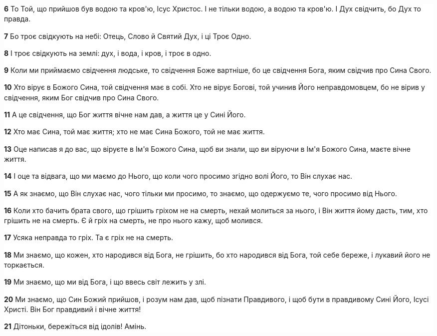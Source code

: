 **6** То Той, що прийшов був водою та кров'ю, Ісус Христос. І не тільки водою, а водою та кров'ю. І Дух свідчить, бо Дух то правда.

**7** Бо троє свідкують на небі: Отець, Слово й Святий Дух, і ці Троє Одно.

**8** І троє свідкують на землі: дух, і вода, і кров, і троє в одно.

**9** Коли ми приймаємо свідчення людське, то свідчення Боже вартніше, бо це свідчення Бога, яким свідчив про Сина Свого.

**10** Хто вірує в Божого Сина, той свідчення має в собі. Хто не вірує Богові, той учинив Його неправдомовцем, бо не вірив у свідчення, яким Бог свідчив про Сина Свого.

**11** А це свідчення, що Бог життя вічне нам дав, а життя це у Сині Його.

**12** Хто має Сина, той має життя; хто не має Сина Божого, той не має життя.

**13** Оце написав я до вас, що віруєте в Ім'я Божого Сина, щоб ви знали, що ви віруючи в Ім'я Божого Сина, маєте вічне життя.

**14** І оце та відвага, що ми маємо до Нього, що коли чого просимо згідно волі Його, то Він слухає нас.

**15** А як знаємо, що Він слухає нас, чого тільки ми просимо, то знаємо, що одержуємо те, чого просимо від Нього.

**16** Коли хто бачить брата свого, що грішить гріхом не на смерть, нехай молиться за нього, і Він життя йому дасть, тим, хто грішить не на смерть. Є й гріх на смерть, не про нього кажу, щоб молився.

**17** Усяка неправда то гріх. Та є гріх не на смерть.

**18** Ми знаємо, що кожен, хто народився від Бога, не грішить, бо хто народився від Бога, той себе береже, і лукавий його не торкається.

**19** Ми знаємо, що ми від Бога, і що ввесь світ лежить у злі.

**20** Ми знаємо, що Син Божий прийшов, і розум нам дав, щоб пізнати Правдивого, і щоб бути в правдивому Сині Його, Ісусі Христі. Він Бог правдивий і вічне життя!

**21** Дітоньки, бережіться від ідолів! Амінь.

